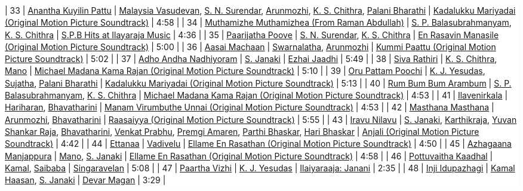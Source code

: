 | 33 | [Anantha Kuyilin Pattu](https://open.spotify.com/track/0mTwCnJosVUPUuMQkrC13x) | [Malaysia Vasudevan](https://open.spotify.com/artist/0qS0rxCY4YfrUx9GCTlDIW), [S\. N\. Surendar](https://open.spotify.com/artist/2jWcPu3qauf20L8qNaWltU), [Arunmozhi](https://open.spotify.com/artist/3mCRya0mLtW9bljPonCX5f), [K\. S\. Chithra](https://open.spotify.com/artist/2IUtwMti1OiT3lkW6RubgH), [Palani Bharathi](https://open.spotify.com/artist/6zG98UhwxKWvhuhHk47Nrb) | [Kadalukku Mariyadai \(Original Motion Picture Soundtrack\)](https://open.spotify.com/album/6xLO2UUJAOFyxtuBg025zz) | 4:58 |
| 34 | [Muthamizhe Muthamizhea \(From Raman Abdullah\)](https://open.spotify.com/track/0moMVHXqydRWnYtF6IdQec) | [S\. P\. Balasubrahmanyam](https://open.spotify.com/artist/2ae6PxICSOZHvjqiCcgon8), [K\. S\. Chithra](https://open.spotify.com/artist/2IUtwMti1OiT3lkW6RubgH) | [S.P.B Hits at Ilayaraja Music](https://open.spotify.com/album/3x0376TPpfvi8QFeKOp24F) | 4:36 |
| 35 | [Paarijatha Poove](https://open.spotify.com/track/2Jpcw27iidi6C9cO4sYNvw) | [S\. N\. Surendar](https://open.spotify.com/artist/2jWcPu3qauf20L8qNaWltU), [K\. S\. Chithra](https://open.spotify.com/artist/2IUtwMti1OiT3lkW6RubgH) | [En Rasavin Manasile \(Original Motion Picture Soundtrack\)](https://open.spotify.com/album/2BTcuMvI2nrbRHh81PliTM) | 5:00 |
| 36 | [Aasai Machaan](https://open.spotify.com/track/2S5utQE6my0qj3N5G69pTj) | [Swarnalatha](https://open.spotify.com/artist/7N0SBLJFpCyQSsv4MfRJ5d), [Arunmozhi](https://open.spotify.com/artist/46crr9dVfEPCqxaaDsdqA5) | [Kummi Paattu \(Original Motion Picture Soundtrack\)](https://open.spotify.com/album/4jEi1Bws5dSu3I1CICWHhp) | 5:02 |
| 37 | [Adho Andha Nadhiyoram](https://open.spotify.com/track/7dwZXMwAkXqEhvxi2X7MER) | [S\. Janaki](https://open.spotify.com/artist/5Xpg6PBSUOoho2lI9qLjiu) | [Ezhai Jaadhi](https://open.spotify.com/album/60pOAgbRFNeng6WTqQ5tl9) | 5:49 |
| 38 | [Siva Rathiri](https://open.spotify.com/track/2gd9VDfthon1cPj4OPivQk) | [K\. S\. Chithra](https://open.spotify.com/artist/2IUtwMti1OiT3lkW6RubgH), [Mano](https://open.spotify.com/artist/3NzhVoa20crNtp1p4zE8um) | [Michael Madana Kama Rajan \(Original Motion Picture Soundtrack\)](https://open.spotify.com/album/0szS55YRSZwrfNQrD1FoGs) | 5:10 |
| 39 | [Oru Pattam Poochi](https://open.spotify.com/track/2Y0r28Onm7SCgtvSlQChtF) | [K\. J\. Yesudas](https://open.spotify.com/artist/2wPsNCwhEGb0KvChZ5DD52), [Sujatha](https://open.spotify.com/artist/2JEjaa7hWhE1BbL3OcoeFR), [Palani Bharathi](https://open.spotify.com/artist/6zG98UhwxKWvhuhHk47Nrb) | [Kadalukku Mariyadai \(Original Motion Picture Soundtrack\)](https://open.spotify.com/album/6xLO2UUJAOFyxtuBg025zz) | 5:13 |
| 40 | [Rum Bum Bum Arambum](https://open.spotify.com/track/7mnkPr5TzDIxvxXXB7wDoT) | [S\. P\. Balasubrahmanyam](https://open.spotify.com/artist/2ae6PxICSOZHvjqiCcgon8), [K\. S\. Chithra](https://open.spotify.com/artist/2IUtwMti1OiT3lkW6RubgH) | [Michael Madana Kama Rajan \(Original Motion Picture Soundtrack\)](https://open.spotify.com/album/0szS55YRSZwrfNQrD1FoGs) | 4:53 |
| 41 | [Ilavenirkala](https://open.spotify.com/track/6Ewl4bf983TVXGHVr72yrv) | [Hariharan](https://open.spotify.com/artist/2NoJ7NuNs9nyj8Thoh1kbu), [Bhavatharini](https://open.spotify.com/artist/03iJDZgebs4CLNrriGzyw4) | [Manam Virumbuthe Unnai \(Original Motion Picture Soundtrack\)](https://open.spotify.com/album/4i2oZJDq9yo7LlXWvTSkcZ) | 4:53 |
| 42 | [Masthana Masthana](https://open.spotify.com/track/6ASVX4UhxDCxYfmKpIDfYM) | [Arunmozhi](https://open.spotify.com/artist/3mCRya0mLtW9bljPonCX5f), [Bhavatharini](https://open.spotify.com/artist/03iJDZgebs4CLNrriGzyw4) | [Raasaiyya \(Original Motion Picture Soundtrack\)](https://open.spotify.com/album/3TtpTZxgCpWIOFTUNePPys) | 5:55 |
| 43 | [Iravu Nilavu](https://open.spotify.com/track/2rHjkSc3s1mrGWXXNDYhzR) | [S\. Janaki](https://open.spotify.com/artist/5Xpg6PBSUOoho2lI9qLjiu), [Karthikraja](https://open.spotify.com/artist/4tHoiwCvO0ypNqBG96sS8c), [Yuvan Shankar Raja](https://open.spotify.com/artist/6AiX12wXdXFoGJ2vk8zBjy), [Bhavatharini](https://open.spotify.com/artist/1GXaIAB2oqtNkRygWnmAZl), [Venkat Prabhu](https://open.spotify.com/artist/3rCo1iSvLSKm430C8Hy8nT), [Premgi Amaren](https://open.spotify.com/artist/4GxNKj50amLne9azxcrqK2), [Parthi Bhaskar](https://open.spotify.com/artist/7fkwBGVscePDNiF6vk4oXi), [Hari Bhaskar](https://open.spotify.com/artist/37NKMX3i9G9JSv3KVPVncH) | [Anjali \(Original Motion Picture Soundtrack\)](https://open.spotify.com/album/7cZZoazNrhcql2ZliqIcn7) | 4:42 |
| 44 | [Ettanaa](https://open.spotify.com/track/3rZ6I7nh5CFQARgiFm7t2W) | [Vadivelu](https://open.spotify.com/artist/4SlCFtxWUAnjCBqoq4zeS5) | [Ellame En Rasathan \(Original Motion Picture Soundtrack\)](https://open.spotify.com/album/4ohwdWzJrIu2Mtf2JInfto) | 4:50 |
| 45 | [Azhagaana Manjappura](https://open.spotify.com/track/0lK21YvG3h7AuJlLtcNdvz) | [Mano](https://open.spotify.com/artist/3NzhVoa20crNtp1p4zE8um), [S\. Janaki](https://open.spotify.com/artist/5Xpg6PBSUOoho2lI9qLjiu) | [Ellame En Rasathan \(Original Motion Picture Soundtrack\)](https://open.spotify.com/album/4ohwdWzJrIu2Mtf2JInfto) | 4:58 |
| 46 | [Pottuvaitha Kaadhal](https://open.spotify.com/track/7hHNuReafGP61pMjtPqGub) | [Kamal](https://open.spotify.com/artist/0KVHNT1vnprTIvaArmPg5N), [Saibaba](https://open.spotify.com/artist/1PrCFYYsnAI56daDrRrqxe) | [Singaravelan](https://open.spotify.com/album/6tzNcu9zkuesvD1LEdlNPu) | 5:08 |
| 47 | [Paartha Vizhi](https://open.spotify.com/track/75TjBQ1zUgpueA1fm8tCHP) | [K\. J\. Yesudas](https://open.spotify.com/artist/2wPsNCwhEGb0KvChZ5DD52) | [Ilaiyaraaja: Janani](https://open.spotify.com/album/6rgHTomCOeHeHZFQe6keUr) | 2:35 |
| 48 | [Inji Idupazhagi](https://open.spotify.com/track/4LSvEyv1uzh8i80fTeJ4GB) | [Kamal Haasan](https://open.spotify.com/artist/5asJ8jtjk36r5PW5upyJm6), [S\. Janaki](https://open.spotify.com/artist/5Xpg6PBSUOoho2lI9qLjiu) | [Devar Magan](https://open.spotify.com/album/5o3RgTQpbSjQeMvVlpXeU6) | 3:29 |